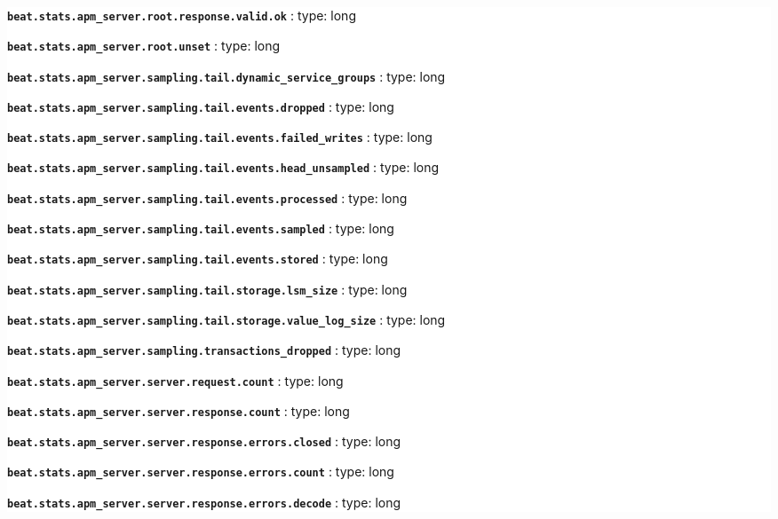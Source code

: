 
**`beat.stats.apm_server.root.response.valid.ok`**
:   type: long


**`beat.stats.apm_server.root.unset`**
:   type: long


**`beat.stats.apm_server.sampling.tail.dynamic_service_groups`**
:   type: long


**`beat.stats.apm_server.sampling.tail.events.dropped`**
:   type: long


**`beat.stats.apm_server.sampling.tail.events.failed_writes`**
:   type: long


**`beat.stats.apm_server.sampling.tail.events.head_unsampled`**
:   type: long


**`beat.stats.apm_server.sampling.tail.events.processed`**
:   type: long


**`beat.stats.apm_server.sampling.tail.events.sampled`**
:   type: long


**`beat.stats.apm_server.sampling.tail.events.stored`**
:   type: long


**`beat.stats.apm_server.sampling.tail.storage.lsm_size`**
:   type: long


**`beat.stats.apm_server.sampling.tail.storage.value_log_size`**
:   type: long


**`beat.stats.apm_server.sampling.transactions_dropped`**
:   type: long


**`beat.stats.apm_server.server.request.count`**
:   type: long


**`beat.stats.apm_server.server.response.count`**
:   type: long


**`beat.stats.apm_server.server.response.errors.closed`**
:   type: long


**`beat.stats.apm_server.server.response.errors.count`**
:   type: long


**`beat.stats.apm_server.server.response.errors.decode`**
:   type: long
